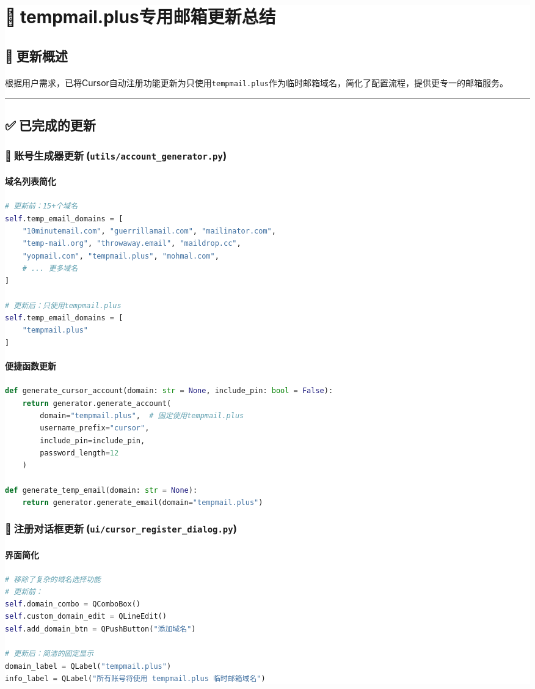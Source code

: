 # 🎯 tempmail.plus专用邮箱更新总结

## 🎉 更新概述

根据用户需求，已将Cursor自动注册功能更新为只使用`tempmail.plus`作为临时邮箱域名，简化了配置流程，提供更专一的邮箱服务。

---

## ✅ 已完成的更新

### 📧 **账号生成器更新 (`utils/account_generator.py`)**

#### 域名列表简化
```python
# 更新前：15+个域名
self.temp_email_domains = [
    "10minutemail.com", "guerrillamail.com", "mailinator.com",
    "temp-mail.org", "throwaway.email", "maildrop.cc",
    "yopmail.com", "tempmail.plus", "mohmal.com",
    # ... 更多域名
]

# 更新后：只使用tempmail.plus
self.temp_email_domains = [
    "tempmail.plus"
]
```

#### 便捷函数更新
```python
def generate_cursor_account(domain: str = None, include_pin: bool = False):
    return generator.generate_account(
        domain="tempmail.plus",  # 固定使用tempmail.plus
        username_prefix="cursor",
        include_pin=include_pin,
        password_length=12
    )

def generate_temp_email(domain: str = None):
    return generator.generate_email(domain="tempmail.plus")
```

### 🎨 **注册对话框更新 (`ui/cursor_register_dialog.py`)**

#### 界面简化
```python
# 移除了复杂的域名选择功能
# 更新前：
self.domain_combo = QComboBox()
self.custom_domain_edit = QLineEdit()
self.add_domain_btn = QPushButton("添加域名")

# 更新后：简洁的固定显示
domain_label = QLabel("tempmail.plus")
info_label = QLabel("所有账号将使用 tempmail.plus 临时邮箱域名")
```
